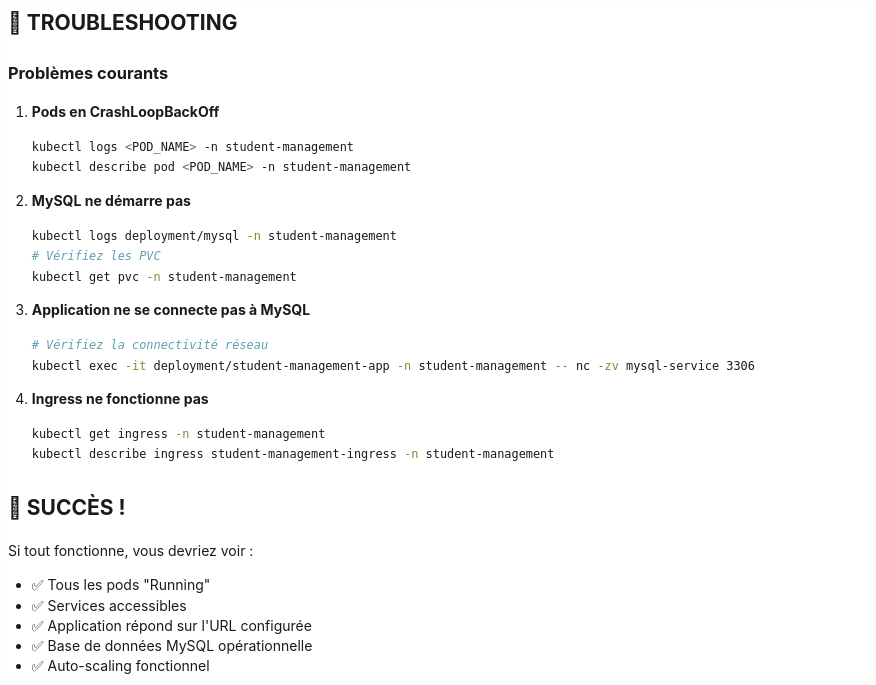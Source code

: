 ## 🚨 TROUBLESHOOTING

### Problèmes courants

1. **Pods en CrashLoopBackOff**
   ```bash
   kubectl logs <POD_NAME> -n student-management
   kubectl describe pod <POD_NAME> -n student-management
   ```

2. **MySQL ne démarre pas**
   ```bash
   kubectl logs deployment/mysql -n student-management
   # Vérifiez les PVC
   kubectl get pvc -n student-management
   ```

3. **Application ne se connecte pas à MySQL**
   ```bash
   # Vérifiez la connectivité réseau
   kubectl exec -it deployment/student-management-app -n student-management -- nc -zv mysql-service 3306
   ```

4. **Ingress ne fonctionne pas**
   ```bash
   kubectl get ingress -n student-management
   kubectl describe ingress student-management-ingress -n student-management
   ```

## 🎉 SUCCÈS !

Si tout fonctionne, vous devriez voir :
- ✅ Tous les pods "Running"
- ✅ Services accessibles
- ✅ Application répond sur l'URL configurée
- ✅ Base de données MySQL opérationnelle
- ✅ Auto-scaling fonctionnel